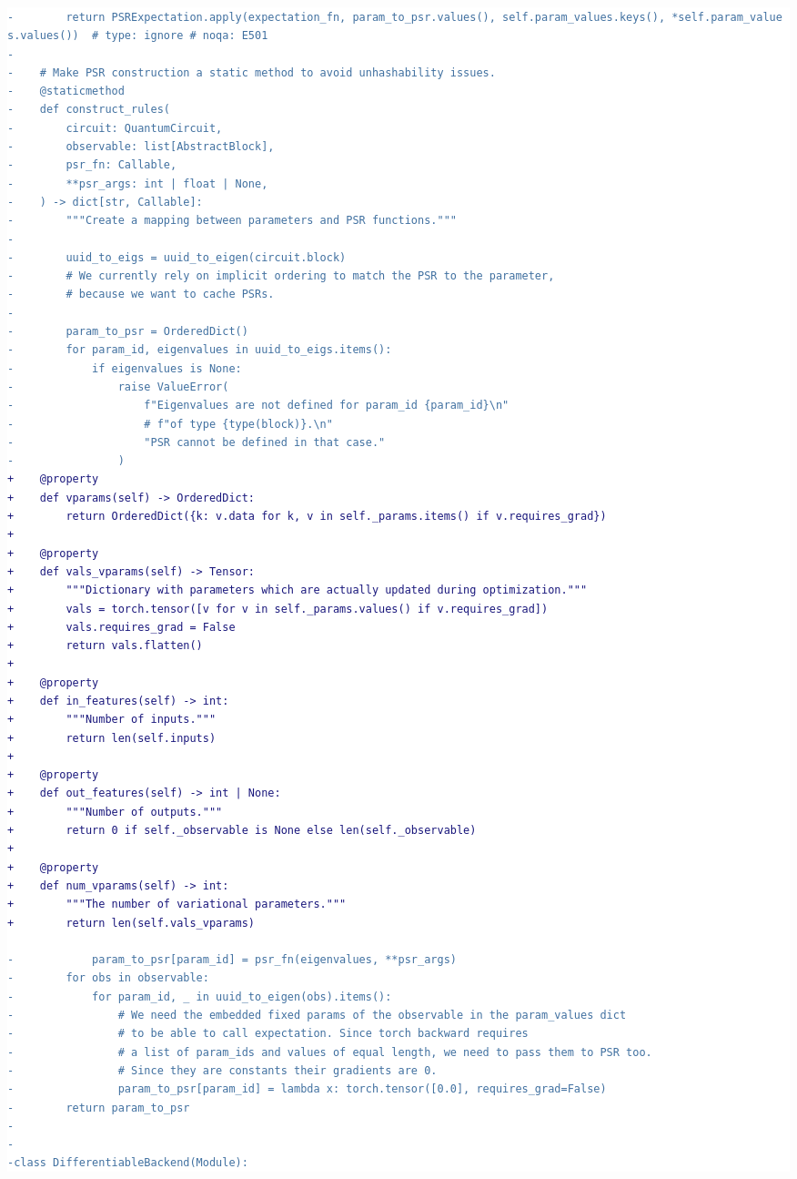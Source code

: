 ```diff
-        return PSRExpectation.apply(expectation_fn, param_to_psr.values(), self.param_values.keys(), *self.param_values.values())  # type: ignore # noqa: E501
-
-    # Make PSR construction a static method to avoid unhashability issues.
-    @staticmethod
-    def construct_rules(
-        circuit: QuantumCircuit,
-        observable: list[AbstractBlock],
-        psr_fn: Callable,
-        **psr_args: int | float | None,
-    ) -> dict[str, Callable]:
-        """Create a mapping between parameters and PSR functions."""
-
-        uuid_to_eigs = uuid_to_eigen(circuit.block)
-        # We currently rely on implicit ordering to match the PSR to the parameter,
-        # because we want to cache PSRs.
-
-        param_to_psr = OrderedDict()
-        for param_id, eigenvalues in uuid_to_eigs.items():
-            if eigenvalues is None:
-                raise ValueError(
-                    f"Eigenvalues are not defined for param_id {param_id}\n"
-                    # f"of type {type(block)}.\n"
-                    "PSR cannot be defined in that case."
-                )
+    @property
+    def vparams(self) -> OrderedDict:
+        return OrderedDict({k: v.data for k, v in self._params.items() if v.requires_grad})
+
+    @property
+    def vals_vparams(self) -> Tensor:
+        """Dictionary with parameters which are actually updated during optimization."""
+        vals = torch.tensor([v for v in self._params.values() if v.requires_grad])
+        vals.requires_grad = False
+        return vals.flatten()
+
+    @property
+    def in_features(self) -> int:
+        """Number of inputs."""
+        return len(self.inputs)
+
+    @property
+    def out_features(self) -> int | None:
+        """Number of outputs."""
+        return 0 if self._observable is None else len(self._observable)
+
+    @property
+    def num_vparams(self) -> int:
+        """The number of variational parameters."""
+        return len(self.vals_vparams)
 
-            param_to_psr[param_id] = psr_fn(eigenvalues, **psr_args)
-        for obs in observable:
-            for param_id, _ in uuid_to_eigen(obs).items():
-                # We need the embedded fixed params of the observable in the param_values dict
-                # to be able to call expectation. Since torch backward requires
-                # a list of param_ids and values of equal length, we need to pass them to PSR too.
-                # Since they are constants their gradients are 0.
-                param_to_psr[param_id] = lambda x: torch.tensor([0.0], requires_grad=False)
-        return param_to_psr
-
-
-class DifferentiableBackend(Module):
```